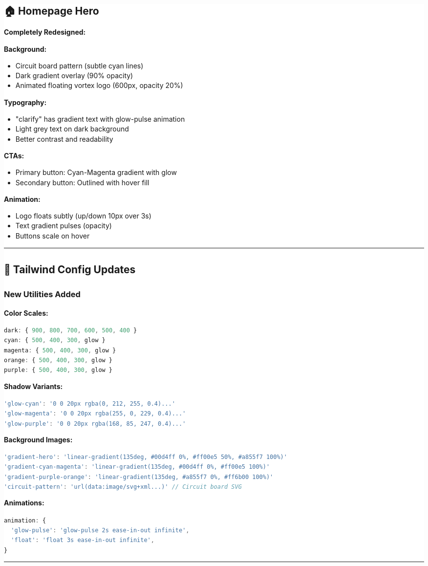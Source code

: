 
## 🏠 Homepage Hero

**Completely Redesigned:**

**Background:**
- Circuit board pattern (subtle cyan lines)
- Dark gradient overlay (90% opacity)
- Animated floating vortex logo (600px, opacity 20%)

**Typography:**
- "clarify" has gradient text with glow-pulse animation
- Light grey text on dark background
- Better contrast and readability

**CTAs:**
- Primary button: Cyan-Magenta gradient with glow
- Secondary button: Outlined with hover fill

**Animation:**
- Logo floats subtly (up/down 10px over 3s)
- Text gradient pulses (opacity)
- Buttons scale on hover

---

## 📐 Tailwind Config Updates

### New Utilities Added

**Color Scales:**
```js
dark: { 900, 800, 700, 600, 500, 400 }
cyan: { 500, 400, 300, glow }
magenta: { 500, 400, 300, glow }
orange: { 500, 400, 300, glow }
purple: { 500, 400, 300, glow }
```

**Shadow Variants:**
```js
'glow-cyan': '0 0 20px rgba(0, 212, 255, 0.4)...'
'glow-magenta': '0 0 20px rgba(255, 0, 229, 0.4)...'
'glow-purple': '0 0 20px rgba(168, 85, 247, 0.4)...'
```

**Background Images:**
```js
'gradient-hero': 'linear-gradient(135deg, #00d4ff 0%, #ff00e5 50%, #a855f7 100%)'
'gradient-cyan-magenta': 'linear-gradient(135deg, #00d4ff 0%, #ff00e5 100%)'
'gradient-purple-orange': 'linear-gradient(135deg, #a855f7 0%, #ff6b00 100%)'
'circuit-pattern': 'url(data:image/svg+xml...)' // Circuit board SVG
```

**Animations:**
```js
animation: {
  'glow-pulse': 'glow-pulse 2s ease-in-out infinite',
  'float': 'float 3s ease-in-out infinite',
}
```

---